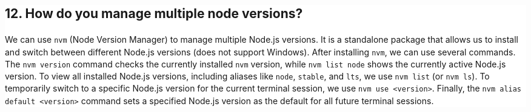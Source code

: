 ## 12. How do you manage multiple node versions?

We can use `nvm` (Node Version Manager) to manage multiple Node.js versions. It is a standalone package that allows us to install and switch between different Node.js versions (does not support Windows). After installing `nvm`, we can use several commands. The `nvm version` command checks the currently installed `nvm` version, while `nvm list node` shows the currently active Node.js version. To view all installed Node.js versions, including aliases like `node`, `stable`, and `lts`, we use `nvm list` (or `nvm ls`). To temporarily switch to a specific Node.js version for the current terminal session, we use `nvm use <version>`. Finally, the `nvm alias default <version>` command sets a specified Node.js version as the default for all future terminal sessions.

